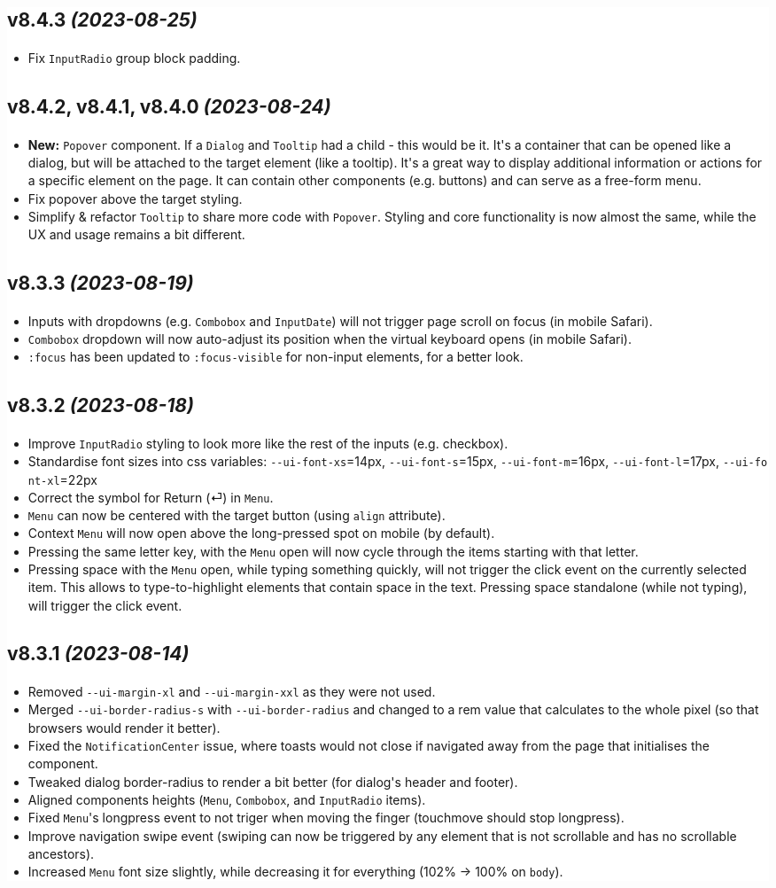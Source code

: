 
## v8.4.3 *(2023-08-25)*
- Fix `InputRadio` group block padding.


## v8.4.2, v8.4.1, v8.4.0 *(2023-08-24)*
- **New:** `Popover` component. If a `Dialog` and `Tooltip` had a child - this would be it. It's a container that can be opened like a dialog, but will be attached to the target element (like a tooltip). It's a great way to display additional information or actions for a specific element on the page. It can contain other components (e.g. buttons) and can serve as a free-form menu.
- Fix popover above the target styling.
- Simplify & refactor `Tooltip` to share more code with `Popover`. Styling and core functionality is now almost the same, while the UX and usage remains a bit different.


## v8.3.3 *(2023-08-19)*
- Inputs with dropdowns (e.g. `Combobox` and `InputDate`) will not trigger page scroll on focus (in mobile Safari).
- `Combobox` dropdown will now auto-adjust its position when the virtual keyboard opens (in mobile Safari).
- `:focus` has been updated to `:focus-visible` for non-input elements, for a better look.


## v8.3.2 *(2023-08-18)*
- Improve `InputRadio` styling to look more like the rest of the inputs (e.g. checkbox).
- Standardise font sizes into css variables: `--ui-font-xs`=14px, `--ui-font-s`=15px, `--ui-font-m`=16px, `--ui-font-l`=17px, `--ui-font-xl`=22px
- Correct the symbol for Return (⏎) in `Menu`.
- `Menu` can now be centered with the target button (using `align` attribute).
- Context `Menu` will now open above the long-pressed spot on mobile (by default).
- Pressing the same letter key, with the `Menu` open will now cycle through the items starting with that letter.
- Pressing space with the `Menu` open, while typing something quickly, will not trigger the click event on the currently selected item. This allows to type-to-highlight elements that contain space in the text. Pressing space standalone (while not typing), will trigger the click event.


## v8.3.1 *(2023-08-14)*
- Removed `--ui-margin-xl` and `--ui-margin-xxl` as they were not used.
- Merged `--ui-border-radius-s` with `--ui-border-radius` and changed to a rem value that calculates to the whole pixel (so that browsers would render it better).
- Fixed the `NotificationCenter` issue, where toasts would not close if navigated away from the page that initialises the component.
- Tweaked dialog border-radius to render a bit better (for dialog's header and footer).
- Aligned components heights (`Menu`, `Combobox`, and `InputRadio` items).
- Fixed `Menu`'s longpress event to not triger when moving the finger (touchmove should stop longpress).
- Improve navigation swipe event (swiping can now be triggered by any element that is not scrollable and has no scrollable ancestors).
- Increased `Menu` font size slightly, while decreasing it for everything (102% -> 100% on `body`).
